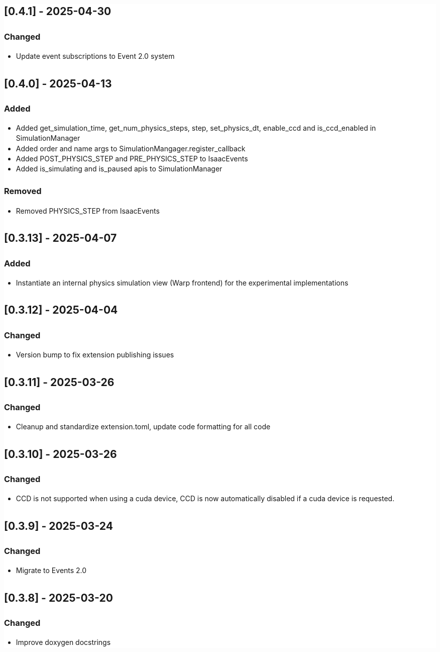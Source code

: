 ## [0.4.1] - 2025-04-30
### Changed
- Update event subscriptions to Event 2.0 system

## [0.4.0] - 2025-04-13
### Added
- Added get_simulation_time, get_num_physics_steps, step, set_physics_dt, enable_ccd and is_ccd_enabled in SimulationManager
- Added order and name args to SimulationMangager.register_callback
- Added POST_PHYSICS_STEP and PRE_PHYSICS_STEP to IsaacEvents
- Added is_simulating and is_paused apis to SimulationManager

### Removed
- Removed PHYSICS_STEP from IsaacEvents

## [0.3.13] - 2025-04-07
### Added
- Instantiate an internal physics simulation view (Warp frontend) for the experimental implementations

## [0.3.12] - 2025-04-04
### Changed
- Version bump to fix extension publishing issues

## [0.3.11] - 2025-03-26
### Changed
- Cleanup and standardize extension.toml, update code formatting for all code

## [0.3.10] - 2025-03-26
### Changed
- CCD is not supported when using a cuda device, CCD is now automatically disabled if a cuda device is requested.

## [0.3.9] - 2025-03-24
### Changed
- Migrate to Events 2.0

## [0.3.8] - 2025-03-20
### Changed
- Improve doxygen docstrings
